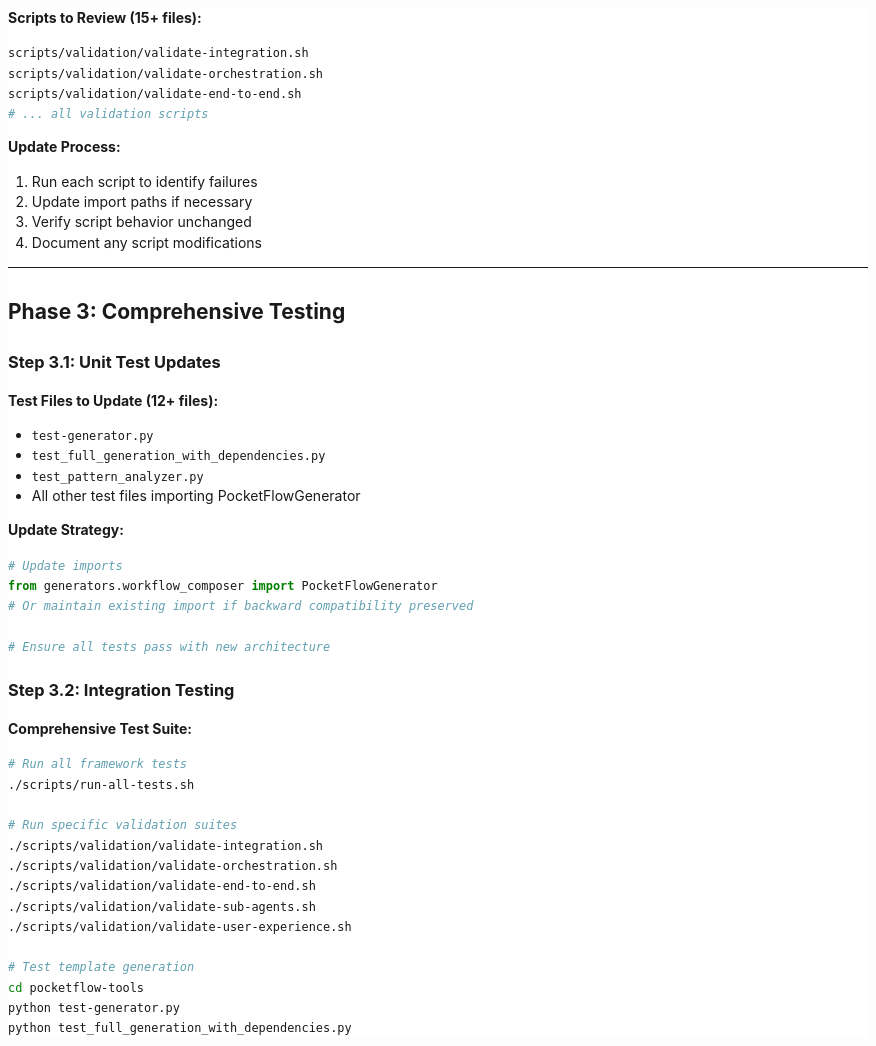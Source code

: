 **Scripts to Review (15+ files):**
```bash
scripts/validation/validate-integration.sh
scripts/validation/validate-orchestration.sh  
scripts/validation/validate-end-to-end.sh
# ... all validation scripts
```

**Update Process:**
1. Run each script to identify failures
2. Update import paths if necessary
3. Verify script behavior unchanged
4. Document any script modifications

---

## Phase 3: Comprehensive Testing

### Step 3.1: Unit Test Updates

**Test Files to Update (12+ files):**
- `test-generator.py`
- `test_full_generation_with_dependencies.py`
- `test_pattern_analyzer.py`
- All other test files importing PocketFlowGenerator

**Update Strategy:**
```python
# Update imports
from generators.workflow_composer import PocketFlowGenerator
# Or maintain existing import if backward compatibility preserved

# Ensure all tests pass with new architecture
```

### Step 3.2: Integration Testing

**Comprehensive Test Suite:**
```bash
# Run all framework tests
./scripts/run-all-tests.sh

# Run specific validation suites
./scripts/validation/validate-integration.sh
./scripts/validation/validate-orchestration.sh
./scripts/validation/validate-end-to-end.sh
./scripts/validation/validate-sub-agents.sh
./scripts/validation/validate-user-experience.sh

# Test template generation
cd pocketflow-tools
python test-generator.py
python test_full_generation_with_dependencies.py
```
